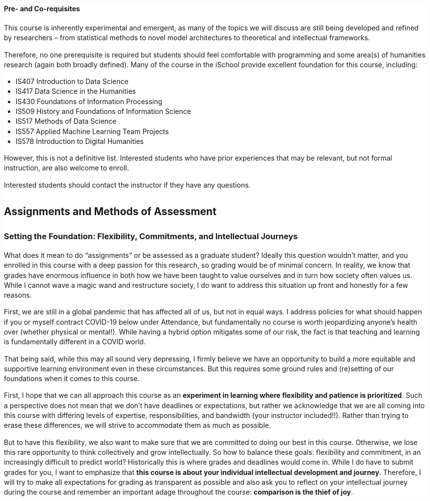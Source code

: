 #### **Pre- and Co-requisites**

This course is inherently experimental and emergent, as many of the topics we will discuss are still being developed and refined by researchers – from statistical methods to novel model architectures to theoretical and intellectual frameworks.

Therefore, no one prerequisite is required but students should feel comfortable with programming and some area(s) of humanities research (again both broadly defined). Many of the course in the iSchool provide excellent foundation for this course, including:

- IS407 Introduction to Data Science
- IS417 Data Science in the Humanities
- IS430 Foundations of Information Processing
- IS509 History and Foundations of Information Science
- IS517 Methods of Data Science
- IS557 Applied Machine Learning Team Projects
- IS578 Introduction to Digital Humanities
  
However, this is not a definitive list. Interested students who have prior experiences that may be relevant, but not formal instruction, are also welcome to enroll. 

Interested students should contact the instructor if they have any questions.


## Assignments and Methods of Assessment 

### Setting the Foundation: Flexibility, Commitments, and Intellectual Journeys 

What does it mean to do “assignments” or be assessed as a graduate student? Ideally this question wouldn’t matter, and you enrolled in this course with a deep passion for this research, so grading would be of minimal concern. In reality, we know that grades have enormous influence in both how we have been taught to value ourselves and in turn how society often values us. While I cannot wave a magic wand and restructure society, I do want to address this situation up front and honestly for a few reasons. 

First, we are still in a global pandemic that has affected all of us, but not in equal ways. I address policies for what should happen if you or myself contract COVID-19 below under Attendance, but fundamentally no course is worth jeopardizing anyone’s health over (whether physical or mental!). While having a hybrid option mitigates some of our risk, the fact is that teaching and learning is fundamentally different in a COVID world. 

That being said, while this may all sound very depressing, I firmly believe we have an opportunity to build a more equitable and supportive learning environment even in these circumstances. But this requires some ground rules and (re)setting of our foundations when it comes to this course. 

First, I hope that we can all approach this course as an **experiment in learning where flexibility and patience is prioritized**. Such a perspective does not mean that we don’t have deadlines or expectations, but rather we acknowledge that we are all coming into this course with differing levels of expertise, responsibilities, and bandwidth (your instructor included!!). Rather than trying to erase these differences, we will strive to accommodate them as much as possible. 

But to have this flexibility, we also want to make sure that we are committed to doing our best in this course. Otherwise, we lose this rare opportunity to think collectively and grow intellectually. So how to balance these goals: flexibility and commitment, in an increasingly difficult to predict world? Historically this is where grades and deadlines would come in. While I do have to submit grades for you, I want to emphasize that **this course is about your individual intellectual development and journey**. Therefore, I will try to make all expectations for grading as transparent as possible and also ask you to reflect on your intellectual journey during the course and remember an important adage throughout the course: **comparison is the thief of joy**. 
